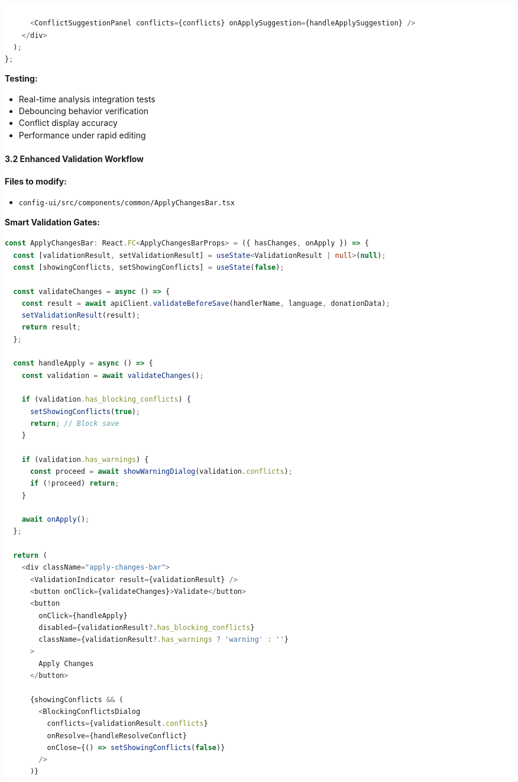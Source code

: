 ```typescript
      
      <ConflictSuggestionPanel conflicts={conflicts} onApplySuggestion={handleApplySuggestion} />
    </div>
  );
};
```

**Testing:**
- Real-time analysis integration tests
- Debouncing behavior verification
- Conflict display accuracy
- Performance under rapid editing

#### 3.2 Enhanced Validation Workflow
**Files to modify:**
- `config-ui/src/components/common/ApplyChangesBar.tsx`

**Smart Validation Gates:**
```typescript
const ApplyChangesBar: React.FC<ApplyChangesBarProps> = ({ hasChanges, onApply }) => {
  const [validationResult, setValidationResult] = useState<ValidationResult | null>(null);
  const [showingConflicts, setShowingConflicts] = useState(false);
  
  const validateChanges = async () => {
    const result = await apiClient.validateBeforeSave(handlerName, language, donationData);
    setValidationResult(result);
    return result;
  };
  
  const handleApply = async () => {
    const validation = await validateChanges();
    
    if (validation.has_blocking_conflicts) {
      setShowingConflicts(true);
      return; // Block save
    }
    
    if (validation.has_warnings) {
      const proceed = await showWarningDialog(validation.conflicts);
      if (!proceed) return;
    }
    
    await onApply();
  };
  
  return (
    <div className="apply-changes-bar">
      <ValidationIndicator result={validationResult} />
      <button onClick={validateChanges}>Validate</button>
      <button 
        onClick={handleApply}
        disabled={validationResult?.has_blocking_conflicts}
        className={validationResult?.has_warnings ? 'warning' : ''}
      >
        Apply Changes
      </button>
      
      {showingConflicts && (
        <BlockingConflictsDialog 
          conflicts={validationResult.conflicts}
          onResolve={handleResolveConflict}
          onClose={() => setShowingConflicts(false)}
        />
      )}
```